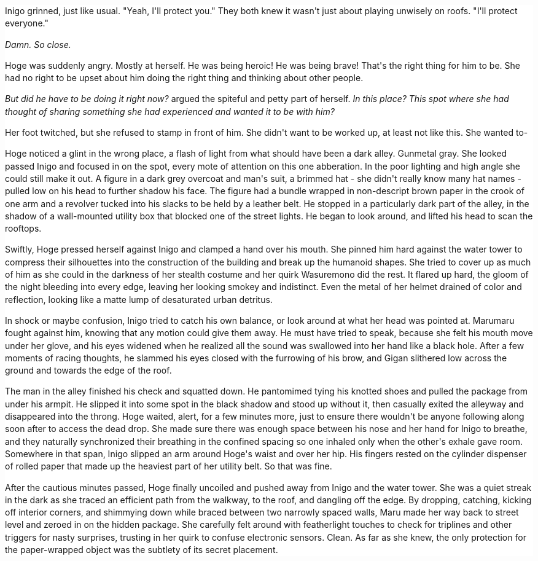 Inigo grinned, just like usual. "Yeah, I'll protect you." They both knew it wasn't just about playing unwisely on roofs. "I'll protect everyone."

*Damn. So close.*

Hoge was suddenly angry. Mostly at herself. He was being heroic! He was being brave! That's the right thing for him to be. She had no right to be upset about him doing the right thing and thinking about other people.

*But did he have to be doing it right now?* argued the spiteful and petty part of herself. *In this place? This spot where she had thought of sharing something she had experienced and wanted it to be with him?* 

Her foot twitched, but she refused to stamp in front of him. She didn't want to be worked up, at least not like this. She wanted to-

Hoge noticed a glint in the wrong place, a flash of light from what should have been a dark alley. Gunmetal gray. She looked passed Inigo and focused in on the spot, every mote of attention on this one abberation. In the poor lighting and high angle she could still make it out. A figure in a dark grey overcoat and man's suit, a brimmed hat - she didn't really know many hat names - pulled low on his head to further shadow his face. The figure had a bundle wrapped in non-descript brown paper in the crook of one arm and a revolver tucked into his slacks to be held by a leather belt. He stopped in a particularly dark part of the alley, in the shadow of a wall-mounted utility box that blocked one of the street lights. He began to look around, and lifted his head to scan the rooftops. 

Swiftly, Hoge pressed herself against Inigo and clamped a hand over his mouth. She pinned him hard against the water tower to compress their silhouettes into the construction of the building and break up the humanoid shapes. She tried to cover up as much of him as she could in the darkness of her stealth costume and her quirk Wasuremono did the rest. It flared up hard, the gloom of the night bleeding into every edge, leaving her looking smokey and indistinct. Even the metal of her helmet drained of color and reflection, looking like a matte lump of desaturated urban detritus. 

In shock or maybe confusion, Inigo tried to catch his own balance, or look around at what her head was pointed at. Marumaru fought against him, knowing that any motion could give them away. He must have tried to speak, because she felt his mouth move under her glove, and his eyes widened when he realized all the sound was swallowed into her hand like a black hole. After a few moments of racing thoughts, he slammed his eyes closed with the furrowing of his brow, and Gigan slithered low across the ground and towards the edge of the roof. 

The man in the alley finished his check and squatted down. He pantomimed tying his knotted shoes and pulled the package from under his armpit. He slipped it into some spot in the black shadow and stood up without it, then casually exited the alleyway and disappeared into the throng. Hoge waited, alert, for a few minutes more, just to ensure there wouldn't be anyone following along soon after to access the dead drop. She made sure there was enough space between his nose and her hand for Inigo to breathe, and they naturally synchronized their breathing in the confined spacing so one inhaled only when the other's exhale gave room. Somewhere in that span, Inigo slipped an arm around Hoge's waist and over her hip. His fingers rested on the cylinder dispenser of rolled paper that made up the heaviest part of her utility belt. So that was fine.

After the cautious minutes passed, Hoge finally uncoiled and pushed away from Inigo and the water tower. She was a quiet streak in the dark as she traced an efficient path from the walkway, to the roof, and dangling off the edge. By dropping, catching, kicking off interior corners, and shimmying down while braced between two narrowly spaced walls, Maru made her way back to street level and zeroed in on the hidden package. She carefully felt around with featherlight touches to check for triplines and other triggers for nasty surprises, trusting in her quirk to confuse electronic sensors. Clean. As far as she knew, the only protection for the paper-wrapped object was the subtlety of its secret placement.
